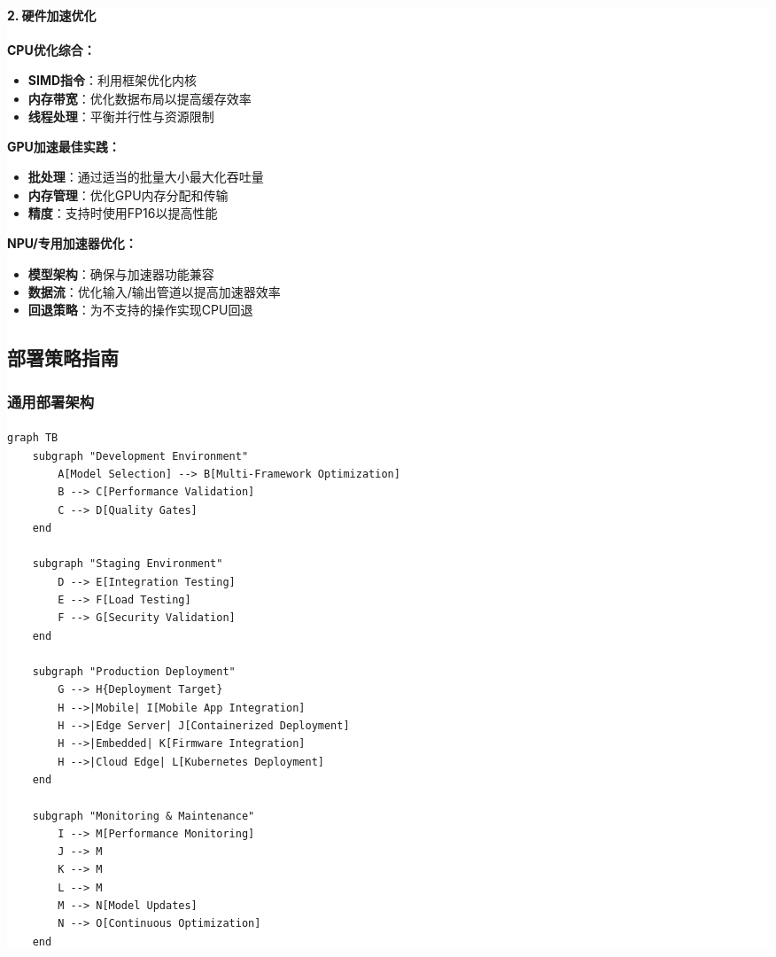 #### 2. 硬件加速优化

**CPU优化综合：**
- **SIMD指令**：利用框架优化内核
- **内存带宽**：优化数据布局以提高缓存效率
- **线程处理**：平衡并行性与资源限制

**GPU加速最佳实践：**
- **批处理**：通过适当的批量大小最大化吞吐量
- **内存管理**：优化GPU内存分配和传输
- **精度**：支持时使用FP16以提高性能

**NPU/专用加速器优化：**
- **模型架构**：确保与加速器功能兼容
- **数据流**：优化输入/输出管道以提高加速器效率
- **回退策略**：为不支持的操作实现CPU回退

## 部署策略指南

### 通用部署架构

```mermaid
graph TB
    subgraph "Development Environment"
        A[Model Selection] --> B[Multi-Framework Optimization]
        B --> C[Performance Validation]
        C --> D[Quality Gates]
    end
    
    subgraph "Staging Environment"
        D --> E[Integration Testing]
        E --> F[Load Testing]
        F --> G[Security Validation]
    end
    
    subgraph "Production Deployment"
        G --> H{Deployment Target}
        H -->|Mobile| I[Mobile App Integration]
        H -->|Edge Server| J[Containerized Deployment]
        H -->|Embedded| K[Firmware Integration]
        H -->|Cloud Edge| L[Kubernetes Deployment]
    end
    
    subgraph "Monitoring & Maintenance"
        I --> M[Performance Monitoring]
        J --> M
        K --> M
        L --> M
        M --> N[Model Updates]
        N --> O[Continuous Optimization]
    end
```
